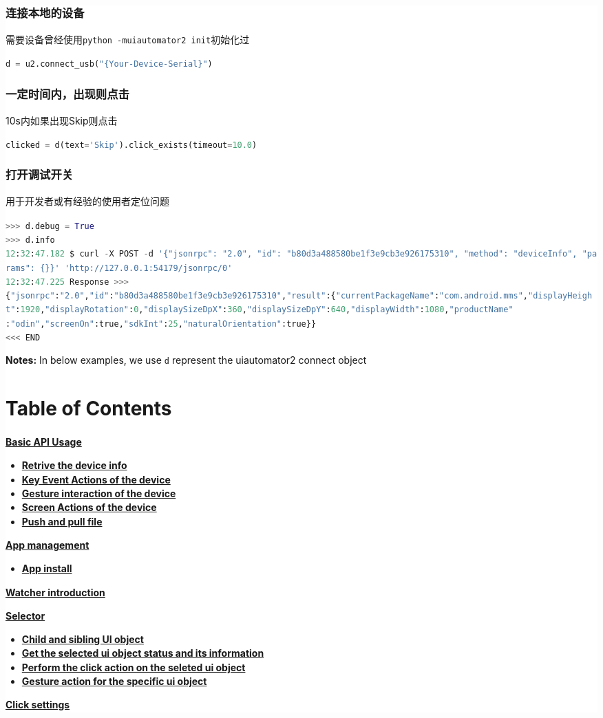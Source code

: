 ### 连接本地的设备
需要设备曾经使用`python -muiautomator2 init`初始化过

```python
d = u2.connect_usb("{Your-Device-Serial}")
```

### 一定时间内，出现则点击
10s内如果出现Skip则点击

```python
clicked = d(text='Skip').click_exists(timeout=10.0)
```

### 打开调试开关
用于开发者或有经验的使用者定位问题

```python
>>> d.debug = True
>>> d.info
12:32:47.182 $ curl -X POST -d '{"jsonrpc": "2.0", "id": "b80d3a488580be1f3e9cb3e926175310", "method": "deviceInfo", "params": {}}' 'http://127.0.0.1:54179/jsonrpc/0'
12:32:47.225 Response >>>
{"jsonrpc":"2.0","id":"b80d3a488580be1f3e9cb3e926175310","result":{"currentPackageName":"com.android.mms","displayHeight":1920,"displayRotation":0,"displaySizeDpX":360,"displaySizeDpY":640,"displayWidth":1080,"productName"
:"odin","screenOn":true,"sdkInt":25,"naturalOrientation":true}}
<<< END
```

**Notes:** In below examples, we use `d` represent the uiautomator2 connect object

# Table of Contents
**[Basic API Usage](#basic-api-usages)**
  - **[Retrive the device info](#retrive-the-device-info)**
  - **[Key Event Actions of the device](#key-event-actions-of-the-device)**
  - **[Gesture interaction of the device](#gesture-interaction-of-the-device)**
  - **[Screen Actions of the device](#screen-actions-of-the-device)**
  - **[Push and pull file](#push-and-pull-file)**

**[App management](#app-management)**
  - **[App install](#app-install)**

**[Watcher introduction](#watcher)**

**[Selector](#selector)**
  - **[Child and sibling UI object](#child-and-sibling-ui-object)**
  - **[Get the selected ui object status and its information](#get-the-selected-ui-object-status-and-its-information)**
  - **[Perform the click action on the seleted ui object](#perform-the-click-action-on-the-seleted-ui-object)**
  - **[Gesture action for the specific ui object](#gesture-action-for-the-specific-ui-object)**
  
**[Click settings](#click-settings)**
